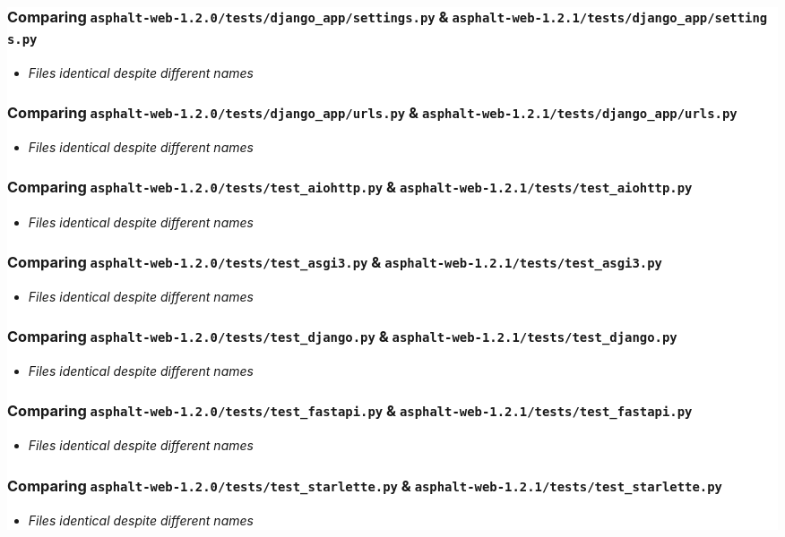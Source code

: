 ### Comparing `asphalt-web-1.2.0/tests/django_app/settings.py` & `asphalt-web-1.2.1/tests/django_app/settings.py`

 * *Files identical despite different names*

### Comparing `asphalt-web-1.2.0/tests/django_app/urls.py` & `asphalt-web-1.2.1/tests/django_app/urls.py`

 * *Files identical despite different names*

### Comparing `asphalt-web-1.2.0/tests/test_aiohttp.py` & `asphalt-web-1.2.1/tests/test_aiohttp.py`

 * *Files identical despite different names*

### Comparing `asphalt-web-1.2.0/tests/test_asgi3.py` & `asphalt-web-1.2.1/tests/test_asgi3.py`

 * *Files identical despite different names*

### Comparing `asphalt-web-1.2.0/tests/test_django.py` & `asphalt-web-1.2.1/tests/test_django.py`

 * *Files identical despite different names*

### Comparing `asphalt-web-1.2.0/tests/test_fastapi.py` & `asphalt-web-1.2.1/tests/test_fastapi.py`

 * *Files identical despite different names*

### Comparing `asphalt-web-1.2.0/tests/test_starlette.py` & `asphalt-web-1.2.1/tests/test_starlette.py`

 * *Files identical despite different names*

